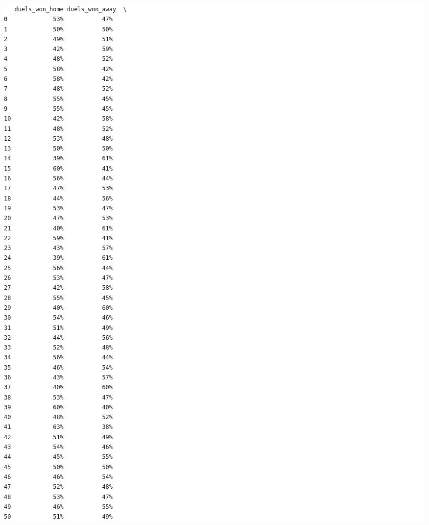        duels_won_home duels_won_away  \
    0             53%           47%    
    1             50%           50%    
    2             49%           51%    
    3             42%           59%    
    4             48%           52%    
    5             58%           42%    
    6             58%           42%    
    7             48%           52%    
    8             55%           45%    
    9             55%           45%    
    10            42%           58%    
    11            48%           52%    
    12            53%           48%    
    13            50%           50%    
    14            39%           61%    
    15            60%           41%    
    16            56%           44%    
    17            47%           53%    
    18            44%           56%    
    19            53%           47%    
    20            47%           53%    
    21            40%           61%    
    22            59%           41%    
    23            43%           57%    
    24            39%           61%    
    25            56%           44%    
    26            53%           47%    
    27            42%           58%    
    28            55%           45%    
    29            40%           60%    
    30            54%           46%    
    31            51%           49%    
    32            44%           56%    
    33            52%           48%    
    34            56%           44%    
    35            46%           54%    
    36            43%           57%    
    37            40%           60%    
    38            53%           47%    
    39            60%           40%    
    40            48%           52%    
    41            63%           38%    
    42            51%           49%    
    43            54%           46%    
    44            45%           55%    
    45            50%           50%    
    46            46%           54%    
    47            52%           48%    
    48            53%           47%    
    49            46%           55%    
    50            51%           49%    
    